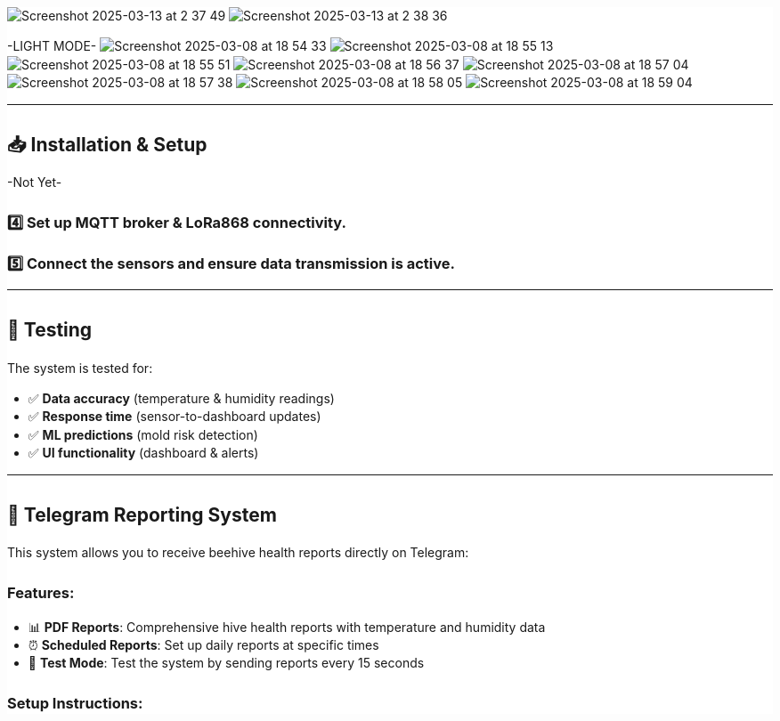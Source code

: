 <img width="1686" alt="Screenshot 2025-03-13 at 2 37 49" src="https://github.com/user-attachments/assets/d6fcd840-f71e-459b-a3fe-c4ec6057ae0d" />
<img width="1687" alt="Screenshot 2025-03-13 at 2 38 36" src="https://github.com/user-attachments/assets/c6dc734a-8f15-4cb2-965a-c5d657f7ceb5" />


-LIGHT MODE-
<img width="1452" alt="Screenshot 2025-03-08 at 18 54 33" src="https://github.com/user-attachments/assets/8fa6d744-ff15-47c8-9c13-60018c98d850" />
<img width="1451" alt="Screenshot 2025-03-08 at 18 55 13" src="https://github.com/user-attachments/assets/3e558730-d921-43c9-b45e-e8c0820f5f4d" />
<img width="1451" alt="Screenshot 2025-03-08 at 18 55 51" src="https://github.com/user-attachments/assets/4cb77a3f-fc0e-4859-9a42-bb3efab80874" />
<img width="1451" alt="Screenshot 2025-03-08 at 18 56 37" src="https://github.com/user-attachments/assets/71faef9a-0997-47a3-8cf0-15dd4c3fcd0b" />
<img width="1450" alt="Screenshot 2025-03-08 at 18 57 04" src="https://github.com/user-attachments/assets/520d0d83-d676-43a1-8f28-a2d58e6e7b78" />
<img width="1450" alt="Screenshot 2025-03-08 at 18 57 38" src="https://github.com/user-attachments/assets/f5926863-9fed-4e47-b7aa-a50958edf2e5" />
<img width="1451" alt="Screenshot 2025-03-08 at 18 58 05" src="https://github.com/user-attachments/assets/990269b4-58b1-4570-b0b6-150ca1e5a54b" />
<img width="1392" alt="Screenshot 2025-03-08 at 18 59 04" src="https://github.com/user-attachments/assets/90353c4d-e83a-4dec-ba5e-7ca0b751e4fe" />


---

## 📥 Installation & Setup  
-Not Yet-

### 4️⃣ Set up MQTT broker & LoRa868 connectivity.  
### 5️⃣ Connect the sensors and ensure data transmission is active.  

---

## 🧪 Testing  
The system is tested for:  
- ✅ **Data accuracy** (temperature & humidity readings)  
- ✅ **Response time** (sensor-to-dashboard updates)  
- ✅ **ML predictions** (mold risk detection)  
- ✅ **UI functionality** (dashboard & alerts)  

---

## 📱 Telegram Reporting System

This system allows you to receive beehive health reports directly on Telegram:

### Features:
- 📊 **PDF Reports**: Comprehensive hive health reports with temperature and humidity data
- ⏰ **Scheduled Reports**: Set up daily reports at specific times
- 🔄 **Test Mode**: Test the system by sending reports every 15 seconds

### Setup Instructions:
